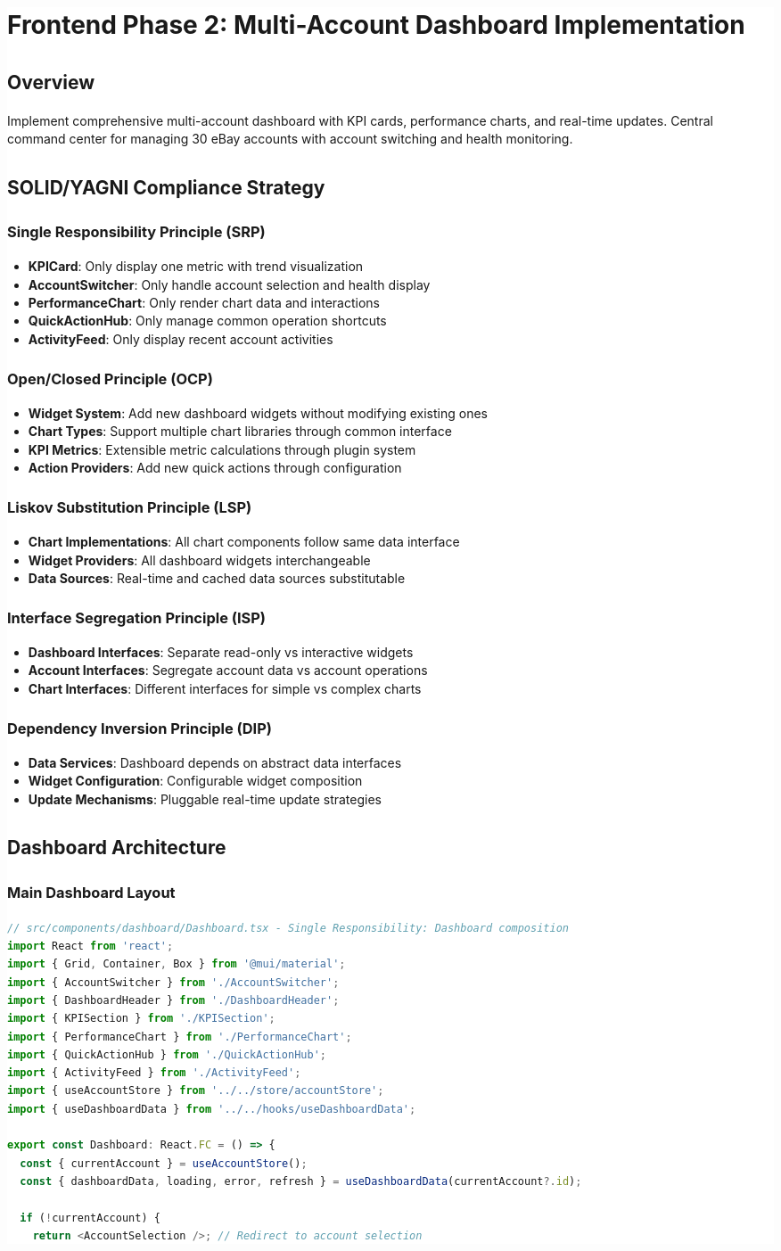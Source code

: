 # Frontend Phase 2: Multi-Account Dashboard Implementation

## Overview
Implement comprehensive multi-account dashboard with KPI cards, performance charts, and real-time updates. Central command center for managing 30 eBay accounts with account switching and health monitoring.

## SOLID/YAGNI Compliance Strategy

### Single Responsibility Principle (SRP)
- **KPICard**: Only display one metric with trend visualization
- **AccountSwitcher**: Only handle account selection and health display
- **PerformanceChart**: Only render chart data and interactions
- **QuickActionHub**: Only manage common operation shortcuts
- **ActivityFeed**: Only display recent account activities

### Open/Closed Principle (OCP)
- **Widget System**: Add new dashboard widgets without modifying existing ones
- **Chart Types**: Support multiple chart libraries through common interface
- **KPI Metrics**: Extensible metric calculations through plugin system
- **Action Providers**: Add new quick actions through configuration

### Liskov Substitution Principle (LSP)
- **Chart Implementations**: All chart components follow same data interface
- **Widget Providers**: All dashboard widgets interchangeable
- **Data Sources**: Real-time and cached data sources substitutable

### Interface Segregation Principle (ISP)
- **Dashboard Interfaces**: Separate read-only vs interactive widgets
- **Account Interfaces**: Segregate account data vs account operations
- **Chart Interfaces**: Different interfaces for simple vs complex charts

### Dependency Inversion Principle (DIP)
- **Data Services**: Dashboard depends on abstract data interfaces
- **Widget Configuration**: Configurable widget composition
- **Update Mechanisms**: Pluggable real-time update strategies

## Dashboard Architecture

### Main Dashboard Layout
```typescript
// src/components/dashboard/Dashboard.tsx - Single Responsibility: Dashboard composition
import React from 'react';
import { Grid, Container, Box } from '@mui/material';
import { AccountSwitcher } from './AccountSwitcher';
import { DashboardHeader } from './DashboardHeader';
import { KPISection } from './KPISection';
import { PerformanceChart } from './PerformanceChart';
import { QuickActionHub } from './QuickActionHub';
import { ActivityFeed } from './ActivityFeed';
import { useAccountStore } from '../../store/accountStore';
import { useDashboardData } from '../../hooks/useDashboardData';

export const Dashboard: React.FC = () => {
  const { currentAccount } = useAccountStore();
  const { dashboardData, loading, error, refresh } = useDashboardData(currentAccount?.id);

  if (!currentAccount) {
    return <AccountSelection />; // Redirect to account selection
```